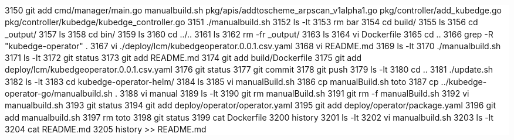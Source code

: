  3150  git add cmd/manager/main.go manualbuild.sh pkg/apis/addtoscheme_arpscan_v1alpha1.go pkg/controller/add_kubedge.go pkg/controller/kubedge/kubedge_controller.go
 3151  ./manualbuild.sh 
 3152  ls -lt
 3153  rm bar
 3154  cd build/
 3155  ls
 3156  cd _output/
 3157  ls
 3158  cd bin/
 3159  ls
 3160  cd ../..
 3161  ls
 3162  rm -fr _output/
 3163  ls
 3164  vi Dockerfile 
 3165  cd ..
 3166  grep -R "kubedge-operator" .
 3167  vi ./deploy/lcm/kubedgeoperator.0.0.1.csv.yaml
 3168  vi README.md 
 3169  ls -lt
 3170  ./manualbuild.sh 
 3171  ls -lt
 3172  git status
 3173  git add README.md 
 3174  git add build/Dockerfile 
 3175  git add deploy/lcm/kubedgeoperator.0.0.1.csv.yaml 
 3176  git status
 3177  git commit
 3178  git push
 3179  ls -lt
 3180  cd ..
 3181  ./update.sh 
 3182  ls -lt
 3183  cd kubedge-operator-helm/
 3184  ls
 3185  vi manualBuild.sh 
 3186  cp manualBuild.sh toto
 3187  cp ../kubedge-operator-go/manualbuild.sh .
 3188  vi manual
 3189  ls -lt
 3190  git rm manualBuild.sh 
 3191  git rm -f manualBuild.sh 
 3192  vi manualbuild.sh 
 3193  git status
 3194  git add deploy/operator/operator.yaml 
 3195  git add deploy/operator/package.yaml 
 3196  git add manualbuild.sh 
 3197  rm toto
 3198  git status
 3199  cat Dockerfile 
 3200  history
 3201  ls -lt
 3202  vi manualbuild.sh 
 3203  ls -lt
 3204  cat README.md 
 3205  history >> README.md 
